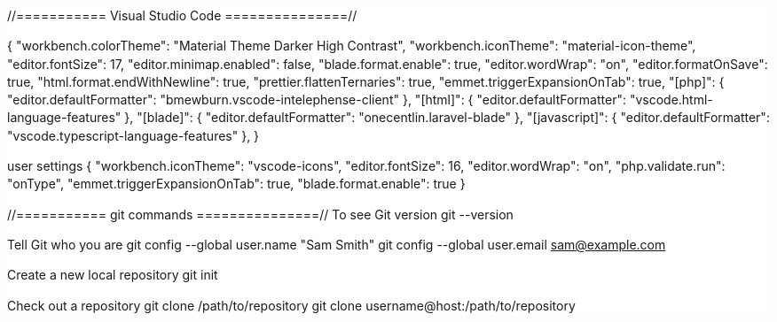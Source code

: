 //=========== Visual Studio Code ===============//


{
     "workbench.colorTheme": "Material Theme Darker High Contrast",
    "workbench.iconTheme": "material-icon-theme",
    "editor.fontSize": 17,
    "editor.minimap.enabled": false,
    "blade.format.enable": true,
    "editor.wordWrap": "on",
    "editor.formatOnSave": true,
    "html.format.endWithNewline": true,
    "prettier.flattenTernaries": true,
    "emmet.triggerExpansionOnTab": true,
    "[php]": {
        "editor.defaultFormatter": "bmewburn.vscode-intelephense-client"
    },
    "[html]": {
        "editor.defaultFormatter": "vscode.html-language-features"
    },
    "[blade]": {
        "editor.defaultFormatter": "onecentlin.laravel-blade"
    },
    "[javascript]": {
        "editor.defaultFormatter": "vscode.typescript-language-features"
    },
}




user settings 
{
    "workbench.iconTheme": "vscode-icons",
    "editor.fontSize": 16,
    "editor.wordWrap": "on",
    "php.validate.run": "onType",
    "emmet.triggerExpansionOnTab": true,
    "blade.format.enable": true
}





//=========== git commands ===============//
To see Git version
git --version

Tell Git who you are
git config --global user.name "Sam Smith"
git config --global user.email sam@example.com

Create a new local repository
git init

Check out a repository
git clone /path/to/repository
git clone username@host:/path/to/repository
